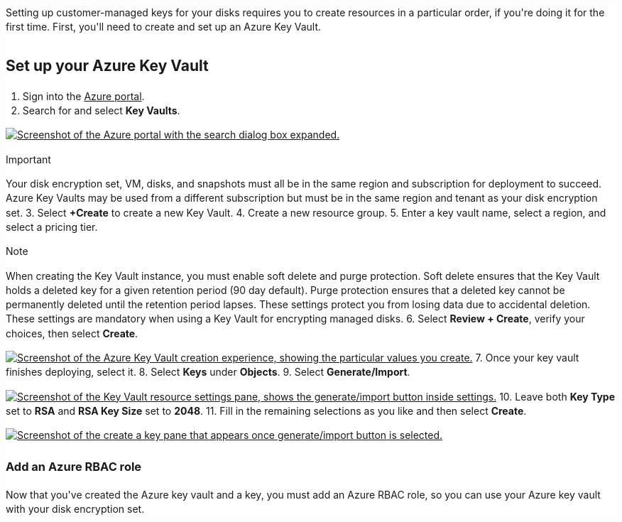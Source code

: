 Setting up customer-managed keys for your disks requires you to create resources in a particular order, if you're doing it for the first time. First, you'll need to create and set up an Azure Key Vault.

## Set up your Azure Key Vault

1. Sign into the [Azure portal](https://portal.azure.com).
2. Search for and select **Key Vaults**.

[![Screenshot of the Azure portal with the search dialog box expanded.](../includes/media/virtual-machines-disk-encryption-portal/server-side-encryption-key-vault-portal-search.png)](../includes/media/virtual-machines-disk-encryption-portal/sever-side-encryption-key-vault-portal-search-expanded.png#lightbox)

Important

Your disk encryption set, VM, disks, and snapshots must all be in the same region and subscription for deployment to succeed. Azure Key Vaults may be used from a different subscription but must be in the same region and tenant as your disk encryption set.
3. Select **+Create** to create a new Key Vault.
4. Create a new resource group.
5. Enter a key vault name, select a region, and select a pricing tier.

Note

When creating the Key Vault instance, you must enable soft delete and purge protection. Soft delete ensures that the Key Vault holds a deleted key for a given retention period (90 day default). Purge protection ensures that a deleted key cannot be permanently deleted until the retention period lapses. These settings protect you from losing data due to accidental deletion. These settings are mandatory when using a Key Vault for encrypting managed disks.
6. Select **Review + Create**, verify your choices, then select **Create**.

[![Screenshot of the Azure Key Vault creation experience, showing the particular values you create.](../includes/media/virtual-machines-disk-encryption-portal/server-side-encryption-create-a-key-vault.png)](../includes/media/virtual-machines-disk-encryption-portal/server-side-encryption-create-a-key-vault.png#lightbox)
7. Once your key vault finishes deploying, select it.
8. Select **Keys** under **Objects**.
9. Select **Generate/Import**.

[![Screenshot of the Key Vault resource settings pane, shows the generate/import button inside settings.](../includes/media/virtual-machines-disk-encryption-portal/server-side-encryption-key-vault-generate-settings.png)](../includes/media/virtual-machines-disk-encryption-portal/server-side-encryption-key-vault-generate-settings.png#lightbox)
10. Leave both **Key Type** set to **RSA** and **RSA Key Size** set to **2048**.
11. Fill in the remaining selections as you like and then select **Create**.

[![Screenshot of the create a key pane that appears once generate/import button is selected.](../includes/media/virtual-machines-disk-encryption-portal/server-side-encryption-create-a-key-generate.png)](../includes/media/virtual-machines-disk-encryption-portal/server-side-encryption-create-a-key-generate.png#lightbox)

### Add an Azure RBAC role

Now that you've created the Azure key vault and a key, you must add an Azure RBAC role, so you can use your Azure key vault with your disk encryption set.
